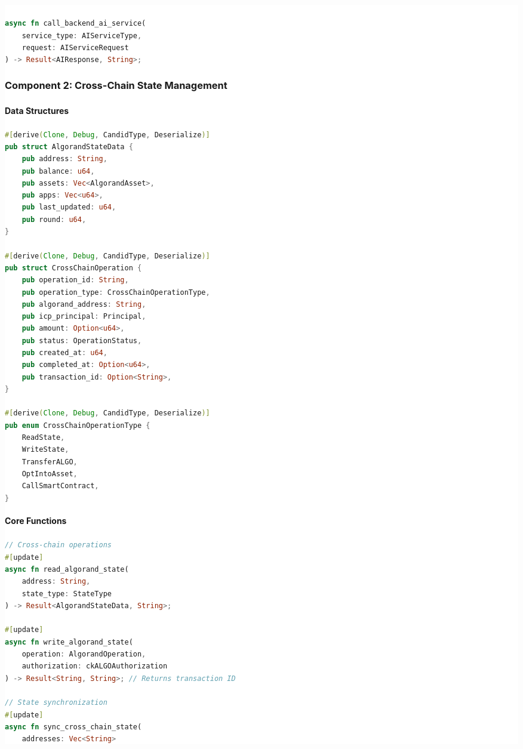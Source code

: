 ```rust

async fn call_backend_ai_service(
    service_type: AIServiceType,
    request: AIServiceRequest
) -> Result<AIResponse, String>;
```

### **Component 2: Cross-Chain State Management**

#### **Data Structures**
```rust
#[derive(Clone, Debug, CandidType, Deserialize)]
pub struct AlgorandStateData {
    pub address: String,
    pub balance: u64,
    pub assets: Vec<AlgorandAsset>,
    pub apps: Vec<u64>,
    pub last_updated: u64,
    pub round: u64,
}

#[derive(Clone, Debug, CandidType, Deserialize)]
pub struct CrossChainOperation {
    pub operation_id: String,
    pub operation_type: CrossChainOperationType,
    pub algorand_address: String,
    pub icp_principal: Principal,
    pub amount: Option<u64>,
    pub status: OperationStatus,
    pub created_at: u64,
    pub completed_at: Option<u64>,
    pub transaction_id: Option<String>,
}

#[derive(Clone, Debug, CandidType, Deserialize)]
pub enum CrossChainOperationType {
    ReadState,
    WriteState,
    TransferALGO,
    OptIntoAsset,
    CallSmartContract,
}
```

#### **Core Functions**
```rust
// Cross-chain operations
#[update]
async fn read_algorand_state(
    address: String,
    state_type: StateType
) -> Result<AlgorandStateData, String>;

#[update]
async fn write_algorand_state(
    operation: AlgorandOperation,
    authorization: ckALGOAuthorization
) -> Result<String, String>; // Returns transaction ID

// State synchronization
#[update]
async fn sync_cross_chain_state(
    addresses: Vec<String>
```